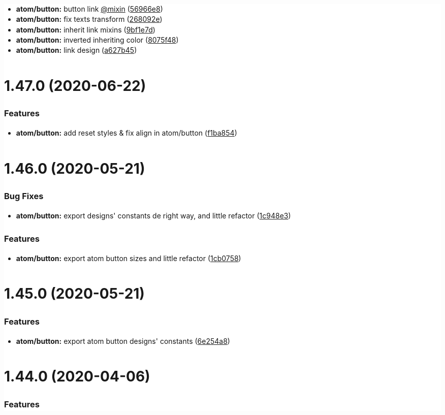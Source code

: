 * **atom/button:** button link [@mixin](https://github.com/mixin) ([56966e8](https://github.com/SUI-Components/sui-components/commit/56966e890b3df6add39a5d870d4540b303595d2a))
* **atom/button:** fix texts transform ([268092e](https://github.com/SUI-Components/sui-components/commit/268092e7be1c97d088edb99f9317dfb728fd8d16))
* **atom/button:** inherit link mixins ([9bf1e7d](https://github.com/SUI-Components/sui-components/commit/9bf1e7d9f4c8a7b67a24b6db77f725b8380c4bbf))
* **atom/button:** inverted inheriting color ([8075f48](https://github.com/SUI-Components/sui-components/commit/8075f48593a06a5752b58ef8685049d32b379ff1))
* **atom/button:** link design ([a627b45](https://github.com/SUI-Components/sui-components/commit/a627b45d7fa0efd8f9d193cc036cd71bb4493909))



# 1.47.0 (2020-06-22)


### Features

* **atom/button:** add reset styles & fix align in atom/button ([f1ba854](https://github.com/SUI-Components/sui-components/commit/f1ba854f436262d9dd665eeeacceb6b78e8d996b))



# 1.46.0 (2020-05-21)


### Bug Fixes

* **atom/button:** export designs' constants de right way, and little refactor ([1c948e3](https://github.com/SUI-Components/sui-components/commit/1c948e3d356c0034a1c71abcc97d4b767b3fb03b))


### Features

* **atom/button:** export atom button sizes and little refactor ([1cb0758](https://github.com/SUI-Components/sui-components/commit/1cb075852c4386b8cdca201368fb2fc5f9c45211))



# 1.45.0 (2020-05-21)


### Features

* **atom/button:** export atom button designs' constants ([6e254a8](https://github.com/SUI-Components/sui-components/commit/6e254a823ef603f952b77663af11c406489f72b8))



# 1.44.0 (2020-04-06)


### Features
